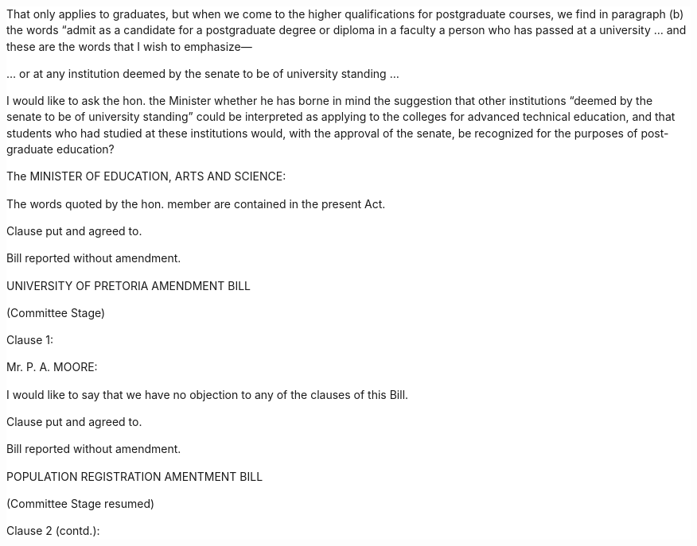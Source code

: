 </ol>

<p>That only applies to graduates, but when we come to the higher qualifications for postgraduate courses, we find in paragraph (b) the words &#x201C;admit as a candidate for a postgraduate degree or diploma in a faculty a person who has passed at a university &#x2026; and these are the words that I wish to emphasize&#x2014;</p>

<block name="quote">&#x2026; or at any institution deemed by the senate to be of university standing &#x2026;</block>

<p>I would like to ask the hon. the Minister whether he has borne in mind the suggestion that other institutions &#x201C;deemed by the senate to be of university standing&#x201D; could be interpreted as applying to the colleges for advanced technical education, and that students who had studied at these institutions would, with the approval of the senate, be recognized for the purposes of post-graduate education&#x003F;</p>

</speech>

<speech by="#minister_of_education,_arts_and_science">

<from>The <person refersTo="hansard_za">MINISTER OF EDUCATION, ARTS AND SCIENCE</person>:</from>

<p>The words quoted by the hon. member are contained in the present Act.</p>

<p>Clause put and agreed to.</p>

<p>Bill reported without amendment.</p>

</speech>

</debateSection>

<debateSection name="#university_of_pretoria_amendment_bill">

<heading>UNIVERSITY OF PRETORIA AMENDMENT BILL</heading>

<summary>(Committee Stage)</summary>

<p>Clause 1:</p>

<speech by="#moore">

<from>Mr. <person refersTo="hansard_za">P. A. MOORE</person>:</from>

<p>I would like to say that we have no objection to any of the clauses of this Bill.</p>

<p>Clause put and agreed to.</p>

<p>Bill reported without amendment.</p>

</speech>

</debateSection>

<debateSection name="#population_registration_amentment_bill">

<heading>POPULATION REGISTRATION AMENTMENT BILL</heading>

<summary>(Committee Stage resumed)</summary>

<p>Clause 2 (contd.):</p>

<speech by="#murray">
